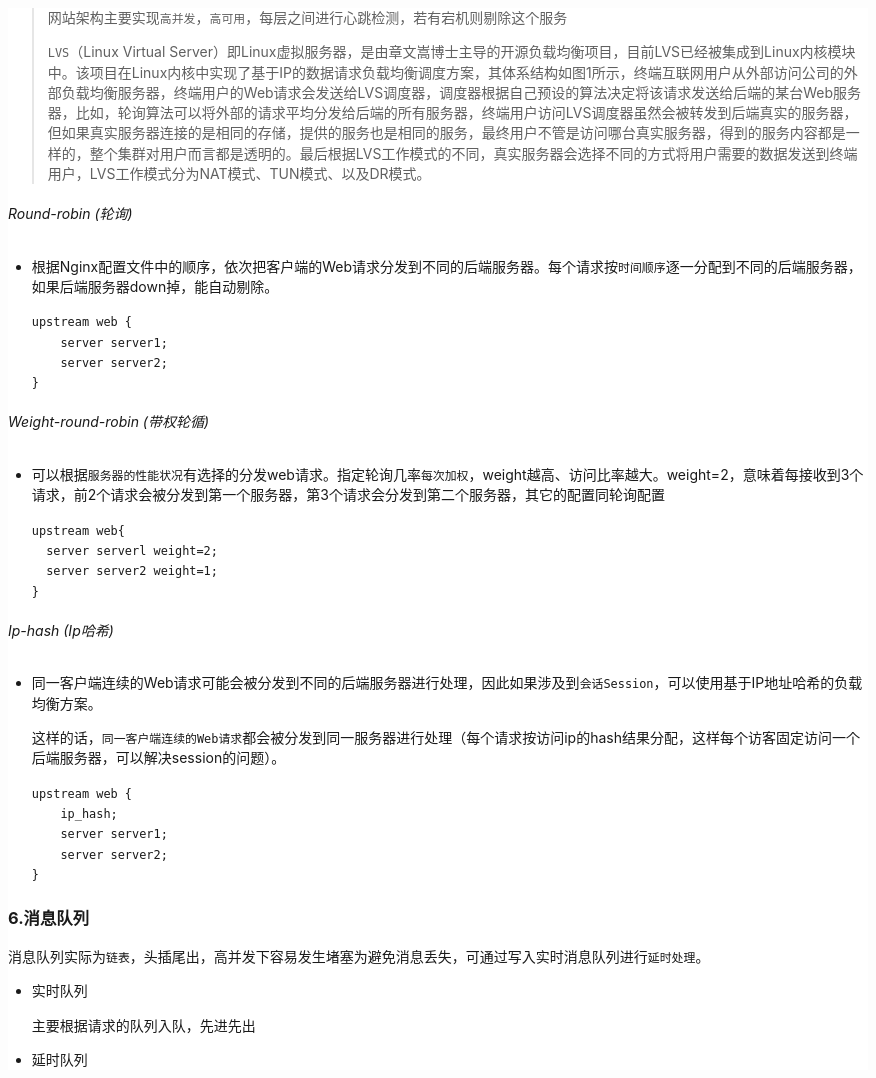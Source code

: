 > 网站架构主要实现`高并发`，`高可用`，每层之间进行心跳检测，若有宕机则剔除这个服务
>
>  `LVS`（Linux Virtual Server）即Linux虚拟服务器，是由章文嵩博士主导的开源负载均衡项目，目前LVS已经被集成到Linux内核模块中。该项目在Linux内核中实现了基于IP的数据请求负载均衡调度方案，其体系结构如图1所示，终端互联网用户从外部访问公司的外部负载均衡服务器，终端用户的Web请求会发送给LVS调度器，调度器根据自己预设的算法决定将该请求发送给后端的某台Web服务器，比如，轮询算法可以将外部的请求平均分发给后端的所有服务器，终端用户访问LVS调度器虽然会被转发到后端真实的服务器，但如果真实服务器连接的是相同的存储，提供的服务也是相同的服务，最终用户不管是访问哪台真实服务器，得到的服务内容都是一样的，整个集群对用户而言都是透明的。最后根据LVS工作模式的不同，真实服务器会选择不同的方式将用户需要的数据发送到终端用户，LVS工作模式分为NAT模式、TUN模式、以及DR模式。

###### Round-robin (轮询)

- 根据Nginx配置文件中的顺序，依次把客户端的Web请求分发到不同的后端服务器。每个请求按`时间顺序`逐一分配到不同的后端服务器，如果后端服务器down掉，能自动剔除。

  ```nginx
  upstream web {
      server server1;
      server server2;
  }
  ```

  

###### Weight-round-robin (带权轮循)

- 可以根据`服务器的性能状况`有选择的分发web请求。指定轮询几率`每次加权`，weight越高、访问比率越大。weight=2，意味着每接收到3个请求，前2个请求会被分发到第一个服务器，第3个请求会分发到第二个服务器，其它的配置同轮询配置

  ```nginx
  upstream web{
  	server serverl weight=2;
  	server server2 weight=1;
  }
  ```

  

###### Ip-hash (Ip哈希)

- 同一客户端连续的Web请求可能会被分发到不同的后端服务器进行处理，因此如果涉及到`会话Session`，可以使用基于IP地址哈希的负载均衡方案。

  这样的话，`同一客户端连续的Web请求`都会被分发到同一服务器进行处理（每个请求按访问ip的hash结果分配，这样每个访客固定访问一个后端服务器，可以解决session的问题）。

  ```nginx
  upstream web {
      ip_hash;
      server server1;
      server server2;
  }
  ```

  

### 6.消息队列

消息队列实际为`链表`，头插尾出，高并发下容易发生堵塞为避免消息丢失，可通过写入实时消息队列进行`延时处理`。

- 实时队列

  主要根据请求的队列入队，先进先出

- 延时队列
